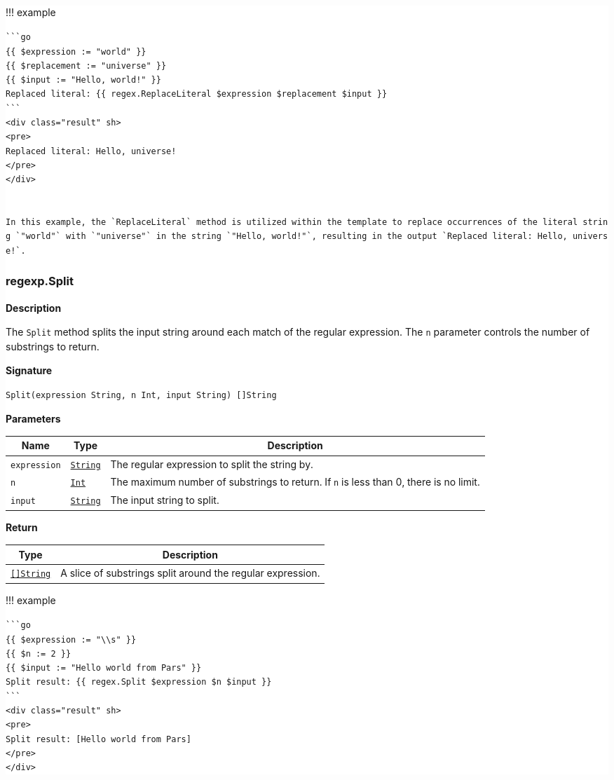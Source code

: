 

!!! example

    ```go
    {{ $expression := "world" }}
    {{ $replacement := "universe" }}
    {{ $input := "Hello, world!" }}
    Replaced literal: {{ regex.ReplaceLiteral $expression $replacement $input }}
    ```
    <div class="result" sh>
    <pre>
	Replaced literal: Hello, universe!
    </pre>
    </div>


    In this example, the `ReplaceLiteral` method is utilized within the template to replace occurrences of the literal string `"world"` with `"universe"` in the string `"Hello, world!"`, resulting in the output `Replaced literal: Hello, universe!`.






### regexp.Split

**Description**

The `Split` method splits the input string around each match of the regular expression. The `n` parameter controls the number of substrings to return.


**Signature**
```
Split(expression String, n Int, input String) []String
```

**Parameters**

| Name | Type | Description | 
|------|------|-------------|
| `expression`  | [`String`][String] | The regular expression to split the string by.  |
| `n`           | [`Int`][Int] | The maximum number of substrings to return. If `n` is less than 0, there is no limit. |
| `input`       | [`String`][String] | The input string to split.                       |


**Return**

| Type | Description | 
|------|-------------|
| [`[]String`][String]  | A slice of substrings split around the regular expression. |



!!! example

    ```go
    {{ $expression := "\\s" }}
    {{ $n := 2 }}
    {{ $input := "Hello world from Pars" }}
    Split result: {{ regex.Split $expression $n $input }}
    ```
    <div class="result" sh>
    <pre>
	Split result: [Hello world from Pars]
    </pre>
    </div>


[Object]: ../../references/value-types.md#object
[Number]: ../../references/value-types.md#number
[Byte]: ../../references/value-types.md#int8-byte
[Int]: ../../references/value-types.md#int32-int
[Int64]: ../../references/value-types.md#int64-long
[Float64]: ../../references/value-types.md#float64-double
[Text]: ../../references/value-types.md#text
[String]: ../../references/value-types.md#string
[Boolean]: ../../references/value-types.md#boolean
[Context]: context.md